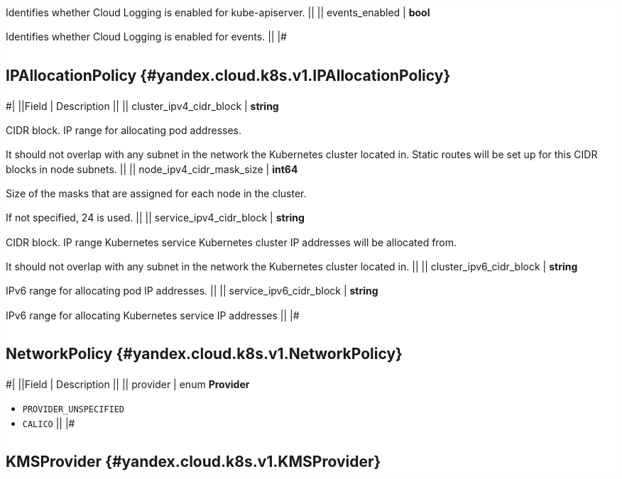 Identifies whether Cloud Logging is enabled for kube-apiserver. ||
|| events_enabled | **bool**

Identifies whether Cloud Logging is enabled for events. ||
|#

## IPAllocationPolicy {#yandex.cloud.k8s.v1.IPAllocationPolicy}

#|
||Field | Description ||
|| cluster_ipv4_cidr_block | **string**

CIDR block. IP range for allocating pod addresses.

It should not overlap with any subnet in the network the Kubernetes cluster located in. Static routes will be
set up for this CIDR blocks in node subnets. ||
|| node_ipv4_cidr_mask_size | **int64**

Size of the masks that are assigned for each node in the cluster.

If not specified, 24 is used. ||
|| service_ipv4_cidr_block | **string**

CIDR block. IP range Kubernetes service Kubernetes cluster IP addresses will be allocated from.

It should not overlap with any subnet in the network the Kubernetes cluster located in. ||
|| cluster_ipv6_cidr_block | **string**

IPv6 range for allocating pod IP addresses. ||
|| service_ipv6_cidr_block | **string**

IPv6 range for allocating Kubernetes service IP addresses ||
|#

## NetworkPolicy {#yandex.cloud.k8s.v1.NetworkPolicy}

#|
||Field | Description ||
|| provider | enum **Provider**

- `PROVIDER_UNSPECIFIED`
- `CALICO` ||
|#

## KMSProvider {#yandex.cloud.k8s.v1.KMSProvider}
